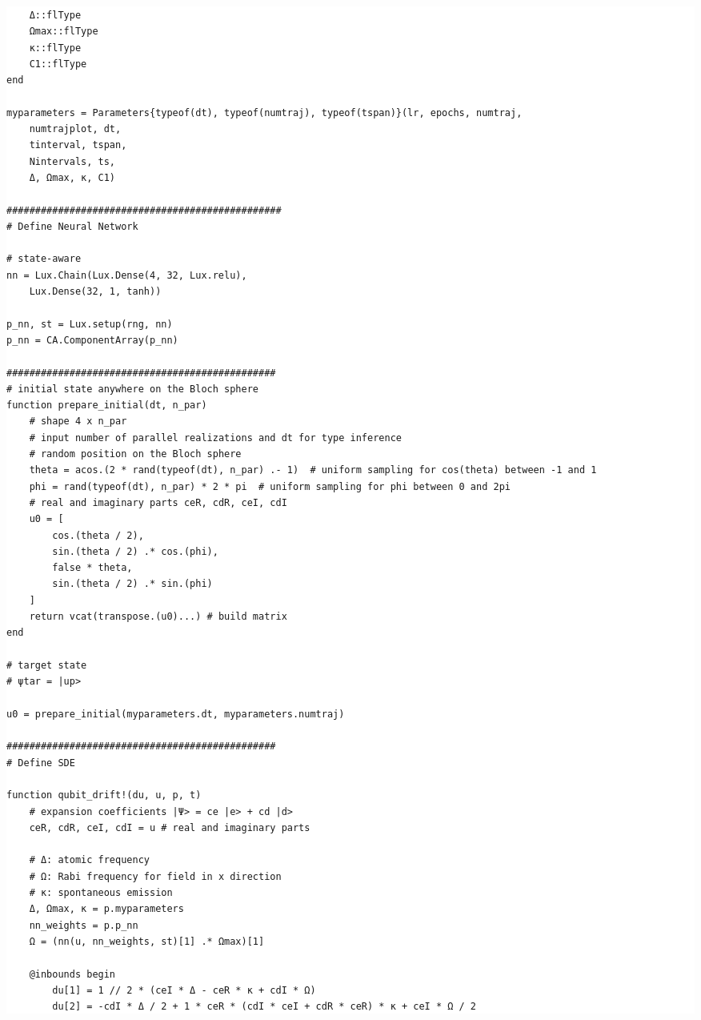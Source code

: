 ```@example
    Δ::flType
    Ωmax::flType
    κ::flType
    C1::flType
end

myparameters = Parameters{typeof(dt), typeof(numtraj), typeof(tspan)}(lr, epochs, numtraj,
    numtrajplot, dt,
    tinterval, tspan,
    Nintervals, ts,
    Δ, Ωmax, κ, C1)

################################################
# Define Neural Network

# state-aware
nn = Lux.Chain(Lux.Dense(4, 32, Lux.relu),
    Lux.Dense(32, 1, tanh))

p_nn, st = Lux.setup(rng, nn)
p_nn = CA.ComponentArray(p_nn)

###############################################
# initial state anywhere on the Bloch sphere
function prepare_initial(dt, n_par)
    # shape 4 x n_par
    # input number of parallel realizations and dt for type inference
    # random position on the Bloch sphere
    theta = acos.(2 * rand(typeof(dt), n_par) .- 1)  # uniform sampling for cos(theta) between -1 and 1
    phi = rand(typeof(dt), n_par) * 2 * pi  # uniform sampling for phi between 0 and 2pi
    # real and imaginary parts ceR, cdR, ceI, cdI
    u0 = [
        cos.(theta / 2),
        sin.(theta / 2) .* cos.(phi),
        false * theta,
        sin.(theta / 2) .* sin.(phi)
    ]
    return vcat(transpose.(u0)...) # build matrix
end

# target state
# ψtar = |up>

u0 = prepare_initial(myparameters.dt, myparameters.numtraj)

###############################################
# Define SDE

function qubit_drift!(du, u, p, t)
    # expansion coefficients |Ψ> = ce |e> + cd |d>
    ceR, cdR, ceI, cdI = u # real and imaginary parts

    # Δ: atomic frequency
    # Ω: Rabi frequency for field in x direction
    # κ: spontaneous emission
    Δ, Ωmax, κ = p.myparameters
    nn_weights = p.p_nn
    Ω = (nn(u, nn_weights, st)[1] .* Ωmax)[1]

    @inbounds begin
        du[1] = 1 // 2 * (ceI * Δ - ceR * κ + cdI * Ω)
        du[2] = -cdI * Δ / 2 + 1 * ceR * (cdI * ceI + cdR * ceR) * κ + ceI * Ω / 2
```
